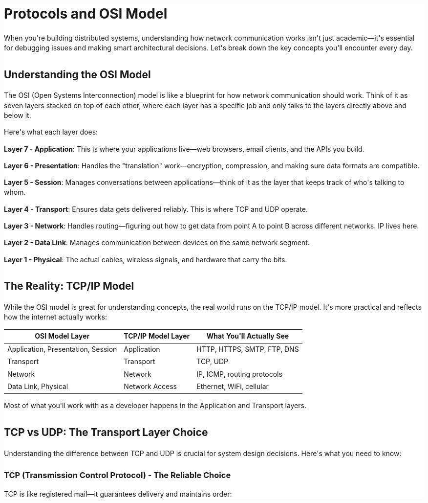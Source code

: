 # Protocols and OSI Model

When you're building distributed systems, understanding how network communication works isn't just academic—it's essential for debugging issues and making smart architectural decisions. Let's break down the key concepts you'll encounter every day.

## Understanding the OSI Model

The OSI (Open Systems Interconnection) model is like a blueprint for how network communication should work. Think of it as seven layers stacked on top of each other, where each layer has a specific job and only talks to the layers directly above and below it.

Here's what each layer does:

**Layer 7 - Application**: This is where your applications live—web browsers, email clients, and the APIs you build.

**Layer 6 - Presentation**: Handles the "translation" work—encryption, compression, and making sure data formats are compatible.

**Layer 5 - Session**: Manages conversations between applications—think of it as the layer that keeps track of who's talking to whom.

**Layer 4 - Transport**: Ensures data gets delivered reliably. This is where TCP and UDP operate.

**Layer 3 - Network**: Handles routing—figuring out how to get data from point A to point B across different networks. IP lives here.

**Layer 2 - Data Link**: Manages communication between devices on the same network segment.

**Layer 1 - Physical**: The actual cables, wireless signals, and hardware that carry the bits.

## The Reality: TCP/IP Model

While the OSI model is great for understanding concepts, the real world runs on the TCP/IP model. It's more practical and reflects how the internet actually works:

| OSI Model Layer                    | TCP/IP Model Layer | What You'll Actually See    |
| ---------------------------------- | ------------------ | --------------------------- |
| Application, Presentation, Session | Application        | HTTP, HTTPS, SMTP, FTP, DNS |
| Transport                          | Transport          | TCP, UDP                    |
| Network                            | Network            | IP, ICMP, routing protocols |
| Data Link, Physical                | Network Access     | Ethernet, WiFi, cellular    |

Most of what you'll work with as a developer happens in the Application and Transport layers.

## TCP vs UDP: The Transport Layer Choice

Understanding the difference between TCP and UDP is crucial for system design decisions. Here's what you need to know:

### TCP (Transmission Control Protocol) - The Reliable Choice
TCP is like registered mail—it guarantees delivery and maintains order:
